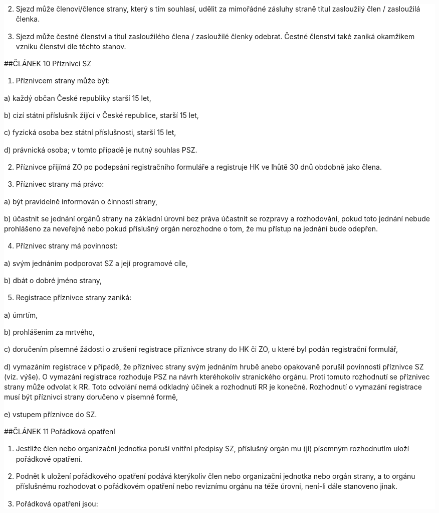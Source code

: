 2. Sjezd může členovi/člence strany, který s tím souhlasí, udělit za mimořádné zásluhy straně titul zasloužilý člen / zasloužilá členka.

3. Sjezd může čestné členství a titul zasloužilého člena / zasloužilé členky odebrat. Čestné členství také zaniká okamžikem vzniku členství dle těchto stanov.

##ČLÁNEK 10 Příznivci SZ

1. Příznivcem strany může být:

  a) každý občan České republiky starší 15 let,

  b) cizí státní příslušník žijící v České republice, starší 15 let, 

  c) fyzická osoba bez státní příslušnosti, starší 15 let,

  d) právnická osoba; v tomto případě je nutný souhlas PSZ.

2. Příznivce přijímá ZO po podepsání registračního formuláře a registruje HK ve lhůtě 30 dnů obdobně jako člena.

3. Příznivec strany má právo:

  a) být pravidelně informován o činnosti strany,  

  b) účastnit se jednání orgánů strany na základní úrovni bez práva účastnit se rozpravy a rozhodování, pokud toto jednání nebude prohlášeno za neveřejné nebo pokud příslušný orgán nerozhodne o tom, že mu přístup na jednání bude odepřen.

4. Příznivec strany má povinnost:

  a) svým jednáním podporovat SZ a její programové cíle,

  b) dbát o dobré jméno strany,

5. Registrace příznivce strany zaniká:

  a) úmrtím,

  b) prohlášením za mrtvého,

  c) doručením písemné žádosti o zrušení registrace příznivce strany do HK či ZO, u které byl podán registrační formulář,

  d) vymazáním registrace v případě, že příznivec strany svým jednáním hrubě anebo  opakovaně porušil povinnosti příznivce SZ (viz. výše). O vymazání registrace rozhoduje PSZ na návrh kteréhokoliv stranického orgánu. Proti tomuto rozhodnutí se příznivec strany může odvolat k RR. Toto odvolání nemá odkladný účinek a rozhodnutí RR je konečné. Rozhodnutí o vymazání registrace musí být příznivci strany doručeno v písemné formě,

  e) vstupem příznivce do SZ.

##ČLÁNEK 11 Pořádková opatření

1. Jestliže člen nebo organizační jednotka poruší vnitřní předpisy SZ, příslušný orgán mu (jí) písemným rozhodnutím uloží pořádkové opatření.

2. Podnět k uložení pořádkového opatření podává kterýkoliv člen nebo organizační jednotka nebo orgán strany, a to orgánu příslušnému rozhodovat o pořádkovém opatření nebo reviznímu orgánu na téže úrovni, není-li dále stanoveno jinak.

3. Pořádková opatření jsou:
